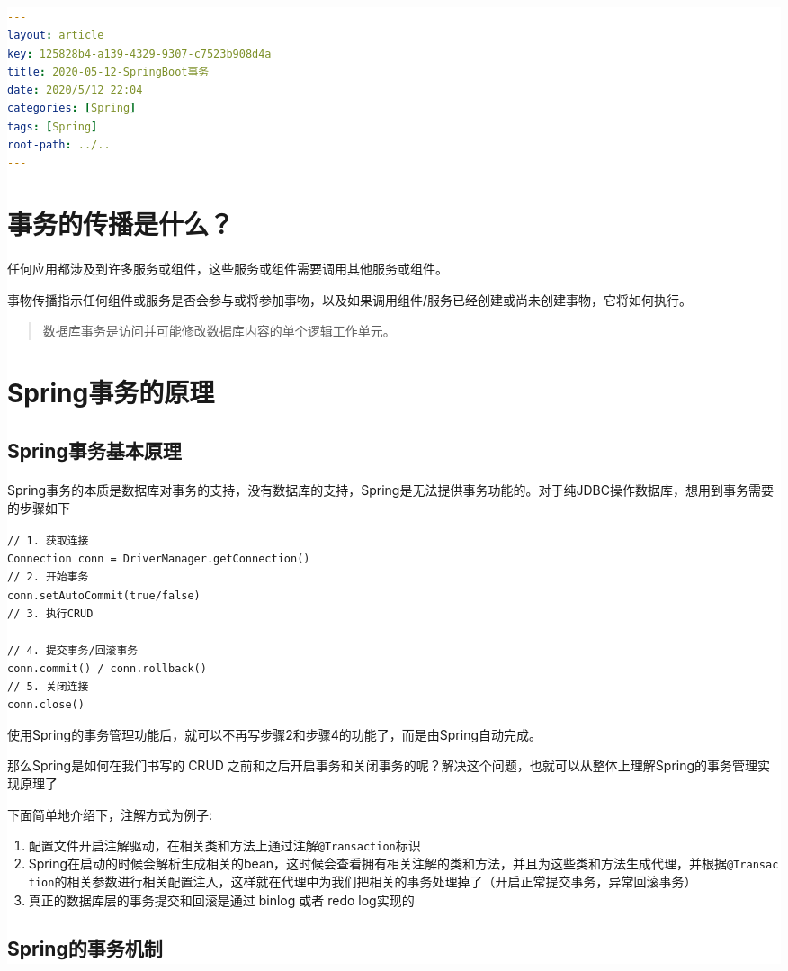 ```yaml
---
layout: article
key: 125828b4-a139-4329-9307-c7523b908d4a
title: 2020-05-12-SpringBoot事务
date: 2020/5/12 22:04
categories: [Spring]
tags: [Spring]
root-path: ../..
---
```


# 事务的传播是什么？

任何应用都涉及到许多服务或组件，这些服务或组件需要调用其他服务或组件。

事物传播指示任何组件或服务是否会参与或将参加事物，以及如果调用组件/服务已经创建或尚未创建事物，它将如何执行。

> 数据库事务是访问并可能修改数据库内容的单个逻辑工作单元。

# Spring事务的原理

## Spring事务基本原理

Spring事务的本质是数据库对事务的支持，没有数据库的支持，Spring是无法提供事务功能的。对于纯JDBC操作数据库，想用到事务需要的步骤如下

```
// 1. 获取连接
Connection conn = DriverManager.getConnection()
// 2. 开始事务
conn.setAutoCommit(true/false)
// 3. 执行CRUD

// 4. 提交事务/回滚事务
conn.commit() / conn.rollback()
// 5. 关闭连接
conn.close()
```

使用Spring的事务管理功能后，就可以不再写步骤2和步骤4的功能了，而是由Spring自动完成。

那么Spring是如何在我们书写的 CRUD 之前和之后开启事务和关闭事务的呢？解决这个问题，也就可以从整体上理解Spring的事务管理实现原理了

下面简单地介绍下，注解方式为例子:

1. 配置文件开启注解驱动，在相关类和方法上通过注解`@Transaction`标识
2. Spring在启动的时候会解析生成相关的bean，这时候会查看拥有相关注解的类和方法，并且为这些类和方法生成代理，并根据`@Transaction`的相关参数进行相关配置注入，这样就在代理中为我们把相关的事务处理掉了（开启正常提交事务，异常回滚事务）
3. 真正的数据库层的事务提交和回滚是通过 binlog 或者 redo log实现的

## Spring的事务机制
